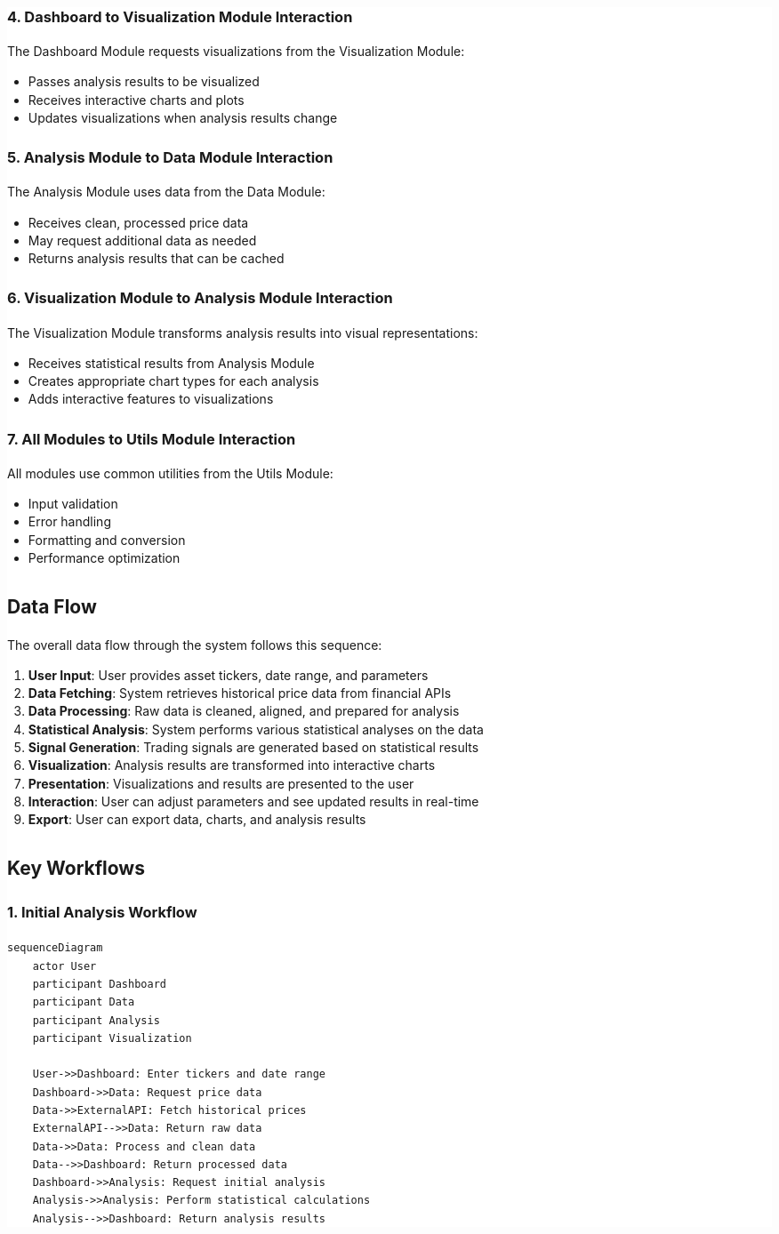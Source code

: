 ### 4. Dashboard to Visualization Module Interaction

The Dashboard Module requests visualizations from the Visualization Module:
- Passes analysis results to be visualized
- Receives interactive charts and plots
- Updates visualizations when analysis results change

### 5. Analysis Module to Data Module Interaction

The Analysis Module uses data from the Data Module:
- Receives clean, processed price data
- May request additional data as needed
- Returns analysis results that can be cached

### 6. Visualization Module to Analysis Module Interaction

The Visualization Module transforms analysis results into visual representations:
- Receives statistical results from Analysis Module
- Creates appropriate chart types for each analysis
- Adds interactive features to visualizations

### 7. All Modules to Utils Module Interaction

All modules use common utilities from the Utils Module:
- Input validation
- Error handling
- Formatting and conversion
- Performance optimization

## Data Flow

The overall data flow through the system follows this sequence:

1. **User Input**: User provides asset tickers, date range, and parameters
2. **Data Fetching**: System retrieves historical price data from financial APIs
3. **Data Processing**: Raw data is cleaned, aligned, and prepared for analysis
4. **Statistical Analysis**: System performs various statistical analyses on the data
5. **Signal Generation**: Trading signals are generated based on statistical results
6. **Visualization**: Analysis results are transformed into interactive charts
7. **Presentation**: Visualizations and results are presented to the user
8. **Interaction**: User can adjust parameters and see updated results in real-time
9. **Export**: User can export data, charts, and analysis results

## Key Workflows

### 1. Initial Analysis Workflow

```mermaid
sequenceDiagram
    actor User
    participant Dashboard
    participant Data
    participant Analysis
    participant Visualization
    
    User->>Dashboard: Enter tickers and date range
    Dashboard->>Data: Request price data
    Data->>ExternalAPI: Fetch historical prices
    ExternalAPI-->>Data: Return raw data
    Data->>Data: Process and clean data
    Data-->>Dashboard: Return processed data
    Dashboard->>Analysis: Request initial analysis
    Analysis->>Analysis: Perform statistical calculations
    Analysis-->>Dashboard: Return analysis results
```